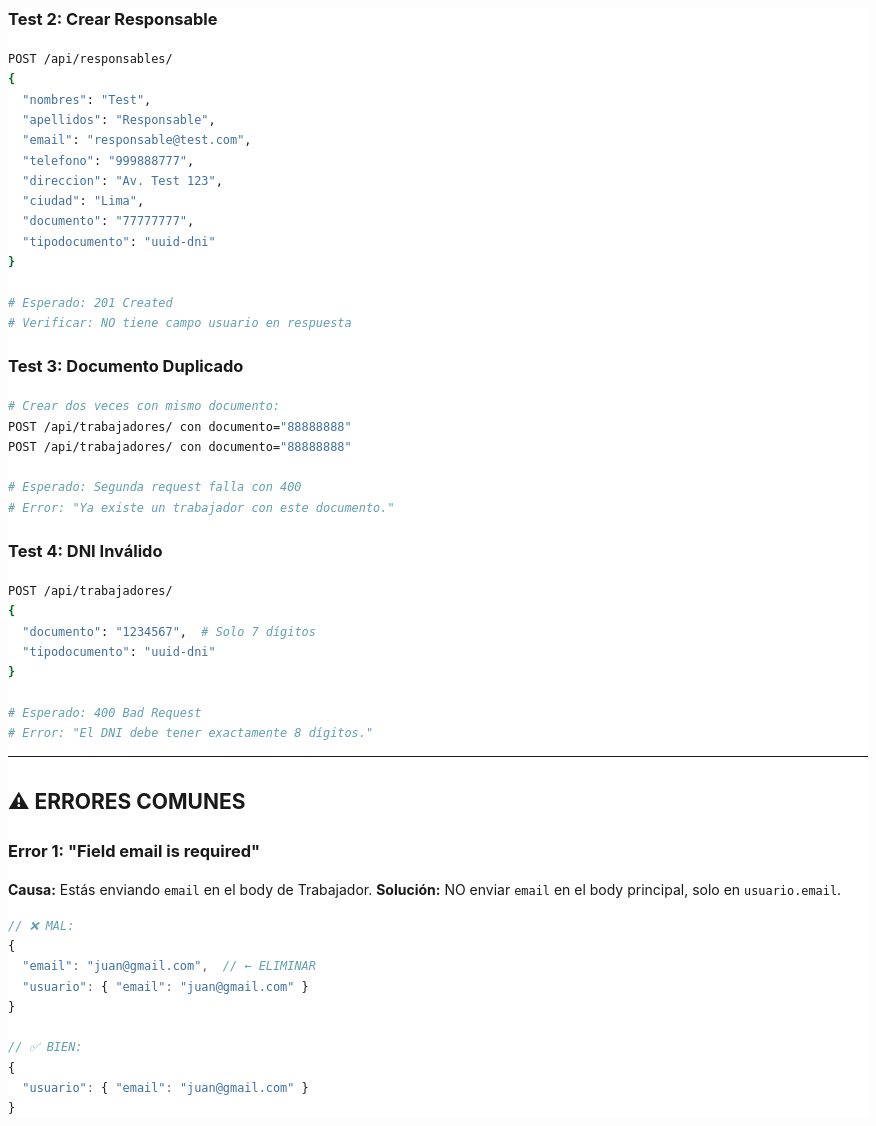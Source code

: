 ### **Test 2: Crear Responsable**
```bash
POST /api/responsables/
{
  "nombres": "Test",
  "apellidos": "Responsable",
  "email": "responsable@test.com",
  "telefono": "999888777",
  "direccion": "Av. Test 123",
  "ciudad": "Lima",
  "documento": "77777777",
  "tipodocumento": "uuid-dni"
}

# Esperado: 201 Created
# Verificar: NO tiene campo usuario en respuesta
```

### **Test 3: Documento Duplicado**
```bash
# Crear dos veces con mismo documento:
POST /api/trabajadores/ con documento="88888888"
POST /api/trabajadores/ con documento="88888888"

# Esperado: Segunda request falla con 400
# Error: "Ya existe un trabajador con este documento."
```

### **Test 4: DNI Inválido**
```bash
POST /api/trabajadores/
{
  "documento": "1234567",  # Solo 7 dígitos
  "tipodocumento": "uuid-dni"
}

# Esperado: 400 Bad Request
# Error: "El DNI debe tener exactamente 8 dígitos."
```

---

## ⚠️ ERRORES COMUNES

### **Error 1: "Field email is required"**
**Causa:** Estás enviando `email` en el body de Trabajador.
**Solución:** NO enviar `email` en el body principal, solo en `usuario.email`.

```typescript
// ❌ MAL:
{
  "email": "juan@gmail.com",  // ← ELIMINAR
  "usuario": { "email": "juan@gmail.com" }
}

// ✅ BIEN:
{
  "usuario": { "email": "juan@gmail.com" }
}
```
